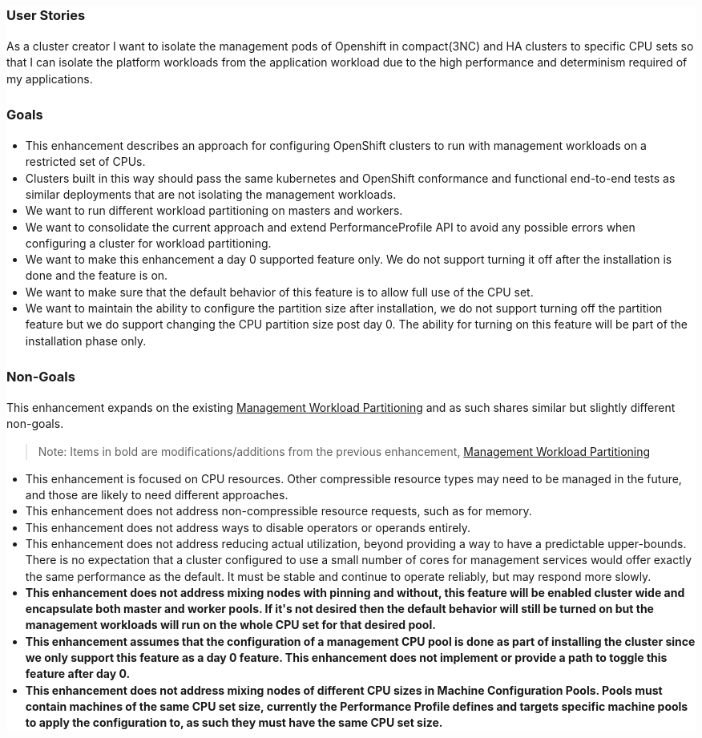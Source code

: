 ### User Stories

As a cluster creator I want to isolate the management pods of Openshift in
compact(3NC) and HA clusters to specific CPU sets so that I can isolate the
platform workloads from the application workload due to the high performance and
determinism required of my applications.

### Goals

- This enhancement describes an approach for configuring OpenShift clusters to
  run with management workloads on a restricted set of CPUs.
- Clusters built in this way should pass the same kubernetes and OpenShift
  conformance and functional end-to-end tests as similar deployments that are
  not isolating the management workloads.
- We want to run different workload partitioning on masters and workers.
- We want to consolidate the current approach and extend PerformanceProfile API
  to avoid any possible errors when configuring a cluster for workload
  partitioning.
- We want to make this enhancement a day 0 supported feature only. We do not
  support turning it off after the installation is done and the feature is on.
- We want to make sure that the default behavior of this feature is to allow
  full use of the CPU set.
- We want to maintain the ability to configure the partition size after
  installation, we do not support turning off the partition feature but we do
  support changing the CPU partition size post day 0. The ability for turning on
  this feature will be part of the installation phase only.

### Non-Goals

This enhancement expands on the existing [Management Workload
Partitioning](management-workload-partitioning.md) and as such shares similar
but slightly different non-goals.

> Note: Items in bold are modifications/additions from the previous enhancement,
> [Management Workload Partitioning](management-workload-partitioning.md)

- This enhancement is focused on CPU resources. Other compressible resource
  types may need to be managed in the future, and those are likely to need
  different approaches.
- This enhancement does not address non-compressible resource requests, such as
  for memory.
- This enhancement does not address ways to disable operators or operands
  entirely.
- This enhancement does not address reducing actual utilization, beyond
  providing a way to have a predictable upper-bounds. There is no expectation
  that a cluster configured to use a small number of cores for management
  services would offer exactly the same performance as the default. It must be
  stable and continue to operate reliably, but may respond more slowly.
- **This enhancement does not address mixing nodes with pinning and without,
  this feature will be enabled cluster wide and encapsulate both master and
  worker pools. If it's not desired then the default behavior will still be
  turned on but the management workloads will run on the whole CPU set for that
  desired pool.**
- **This enhancement assumes that the configuration of a management CPU pool is
  done as part of installing the cluster since we only support this feature as a
  day 0 feature. This enhancement does not implement or provide a path to toggle
  this feature after day 0.**
- **This enhancement does not address mixing nodes of different CPU sizes in
  Machine Configuration Pools. Pools must contain machines of the same CPU set size,
  currently the Performance Profile defines and targets specific machine pools
  to apply the configuration to, as such they must have the same CPU set size.**

